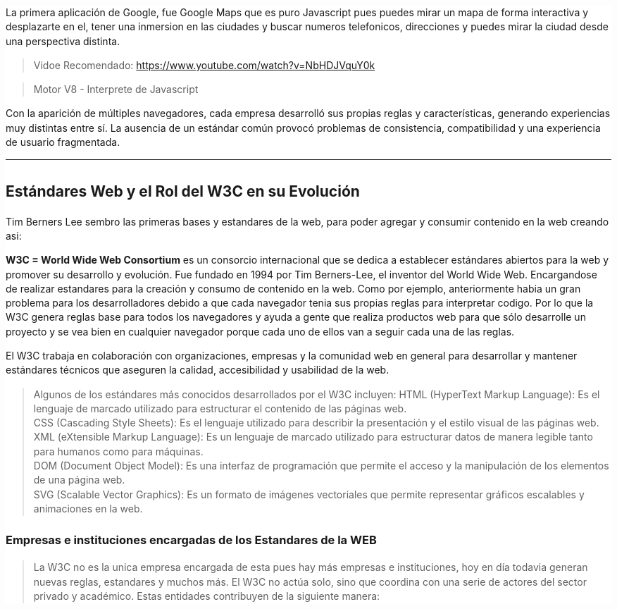 La primera aplicación de Google, fue Google Maps que es puro Javascript pues puedes mirar un mapa de forma interactiva y desplazarte en el, tener una inmersion en las ciudades y buscar numeros telefonicos, direcciones y puedes mirar la ciudad desde una perspectiva distinta.

>Vidoe Recomendado: https://www.youtube.com/watch?v=NbHDJVquY0k

>Motor V8 - Interprete de Javascript

Con la aparición de múltiples navegadores, cada empresa desarrolló sus propias reglas y características, generando experiencias muy distintas entre sí. La ausencia de un estándar común provocó problemas de consistencia, compatibilidad y una experiencia de usuario fragmentada.

---



## Estándares Web y el Rol del W3C en su Evolución

Tim Berners Lee sembro las primeras bases y estandares de la web, para poder agregar y consumir contenido en la web creando asi: 

**W3C = World Wide Web Consortium** es un consorcio internacional que se dedica a establecer estándares abiertos para la web y promover su desarrollo y evolución. Fue fundado en 1994 por Tim Berners-Lee, el inventor del World Wide Web. Encargandose de realizar estandares para la creación y consumo de contenido en la web. Como por ejemplo, anteriormente habia un gran problema para los desarrolladores debido a que cada navegador tenia sus propias reglas para interpretar codigo. Por lo que la W3C genera reglas base para todos los navegadores y ayuda a gente que realiza productos web para que sólo desarrolle un proyecto y se vea bien en cualquier navegador porque cada uno de ellos van a seguir cada una de las reglas.

El W3C trabaja en colaboración con organizaciones, empresas y la comunidad web en general para desarrollar y mantener estándares técnicos que aseguren la calidad, accesibilidad y usabilidad de la web.



>Algunos de los estándares más conocidos desarrollados por el W3C incluyen:
HTML (HyperText Markup Language): Es el lenguaje de marcado utilizado para estructurar el contenido de las páginas web. <br>
CSS (Cascading Style Sheets): Es el lenguaje utilizado para describir la presentación y el estilo visual de las páginas web. <br>
XML (eXtensible Markup Language): Es un lenguaje de marcado utilizado para estructurar datos de manera legible tanto para humanos como para máquinas. <br>
DOM (Document Object Model): Es una interfaz de programación que permite el acceso y la manipulación de los elementos de una página web. <br>
SVG (Scalable Vector Graphics): Es un formato de imágenes vectoriales que permite representar gráficos escalables y animaciones en la web.



### Empresas e instituciones encargadas de los Estandares de la WEB

>La W3C no es la unica empresa encargada de esta pues hay más empresas e instituciones, hoy en día todavia generan nuevas reglas, estandares y muchos más. El W3C no actúa solo, sino que coordina con una serie de actores del sector privado y académico. Estas entidades contribuyen de la siguiente manera:
